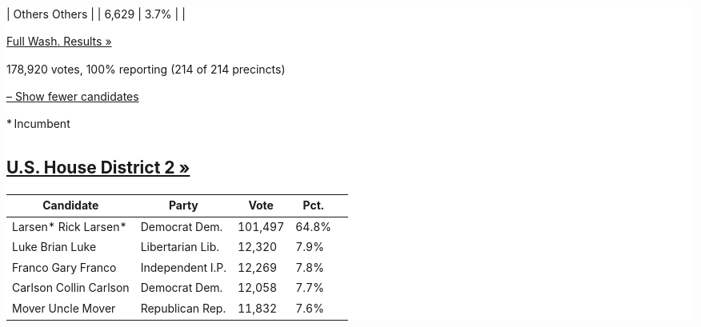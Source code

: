 | <span class="eln-name-wrap"><span class="eln-popup-swatch eln-swatch eln-"></span> <span class="eln-sprite eln-i-check"></span> <span class="eln-sprite eln-i-check-sm"></span> <span class="eln-last-name">Others </span><span class="eln-name-display">Others</span></span>                                                                                                       | <span class="eln-party-display"></span> <span class="eln-party-abbr"></span>                | 6,629   | 3.7<span class="eln-percent-sign">%</span>  | <span class="eln-percent-bar eln-swatch eln-" style="width: 6.239460370994942%"></span>             |

<div class="eln-popup-link">

[Full Wash. Results
»](https://www.nytimes3xbfgragh.onion/elections/results/washington)

</div>

<span class="eln-total-votes">178,920 votes, </span>100% reporting
<span class="g-precinct-count">(214 of 214 precincts)</span>

[– Show fewer
candidates](#)

\* Incumbent

</div>

</div>

</div>

</div>

</div>

<div class="eln-race-group eln-house">

## [U.S. House District 2 »](https://www.nytimes3xbfgragh.onion/elections/results/washington-house-district-2-primary-election)

<div id="wa-48007-2018-08-07" class="eln-race eln-has-incumbent">

<div class="eln-race-content">

<div class="eln-race-results" data-race-id="wa-48007-2018-08-07">

<div class="eln-results-container eln-results-row-house eln-race-report eln-result-winner eln-race-open" data-race-id="wa-48007-2018-08-07" data-options="{&quot;max_candidates&quot;:3,&quot;show_more&quot;:true,&quot;show_precinct_count&quot;:true,&quot;use_only_party_colors&quot;:true}">

| Candidate                                                                                                                                                                                                                                                                                                                                                                        | Party                                                                                       | Vote    | Pct.                                        |                                                                                                     |
| -------------------------------------------------------------------------------------------------------------------------------------------------------------------------------------------------------------------------------------------------------------------------------------------------------------------------------------------------------------------------------- | ------------------------------------------------------------------------------------------- | ------- | ------------------------------------------- | --------------------------------------------------------------------------------------------------- |
| <span class="eln-name-wrap"><span class="eln-popup-swatch eln-swatch eln-democrat"></span> <span class="eln-sprite eln-i-check"></span> <span class="eln-sprite eln-i-check-sm"></span> <span class="eln-last-name">Larsen<span class="eln-incumbent-label">\*</span> </span><span class="eln-name-display">Rick Larsen<span class="eln-incumbent-label">\*</span></span></span> | <span class="eln-party-display">Democrat</span> <span class="eln-party-abbr">Dem.</span>    | 101,497 | 64.8<span class="eln-percent-sign">%</span> | <span class="eln-percent-bar eln-swatch eln-democrat" style="width: 100%"></span>                   |
| <span class="eln-name-wrap"><span class="eln-popup-swatch eln-swatch eln-libertarian"></span> <span class="eln-sprite eln-i-check"></span> <span class="eln-sprite eln-i-check-sm"></span> <span class="eln-last-name">Luke </span><span class="eln-name-display">Brian Luke</span></span>                                                                                       | <span class="eln-party-display">Libertarian</span> <span class="eln-party-abbr">Lib.</span> | 12,320  | 7.9<span class="eln-percent-sign">%</span>  | <span class="eln-percent-bar eln-swatch eln-libertarian" style="width: 12.19135802469136%"></span>  |
| <span class="eln-name-wrap"><span class="eln-popup-swatch eln-swatch eln-independent"></span> <span class="eln-sprite eln-i-check"></span> <span class="eln-sprite eln-i-check-sm"></span> <span class="eln-last-name">Franco </span><span class="eln-name-display">Gary Franco</span></span>                                                                                    | <span class="eln-party-display">Independent</span> <span class="eln-party-abbr">I.P.</span> | 12,269  | 7.8<span class="eln-percent-sign">%</span>  | <span class="eln-percent-bar eln-swatch eln-independent" style="width: 12.037037037037038%"></span> |
| <span class="eln-name-wrap"><span class="eln-popup-swatch eln-swatch eln-democrat"></span> <span class="eln-sprite eln-i-check"></span> <span class="eln-sprite eln-i-check-sm"></span> <span class="eln-last-name">Carlson </span><span class="eln-name-display">Collin Carlson</span></span>                                                                                   | <span class="eln-party-display">Democrat</span> <span class="eln-party-abbr">Dem.</span>    | 12,058  | 7.7<span class="eln-percent-sign">%</span>  | <span class="eln-percent-bar eln-swatch eln-democrat" style="width: 11.882716049382717%"></span>    |
| <span class="eln-name-wrap"><span class="eln-popup-swatch eln-swatch eln-republican"></span> <span class="eln-sprite eln-i-check"></span> <span class="eln-sprite eln-i-check-sm"></span> <span class="eln-last-name">Mover </span><span class="eln-name-display">Uncle Mover</span></span>                                                                                      | <span class="eln-party-display">Republican</span> <span class="eln-party-abbr">Rep.</span>  | 11,832  | 7.6<span class="eln-percent-sign">%</span>  | <span class="eln-percent-bar eln-swatch eln-republican" style="width: 11.728395061728394%"></span>  |